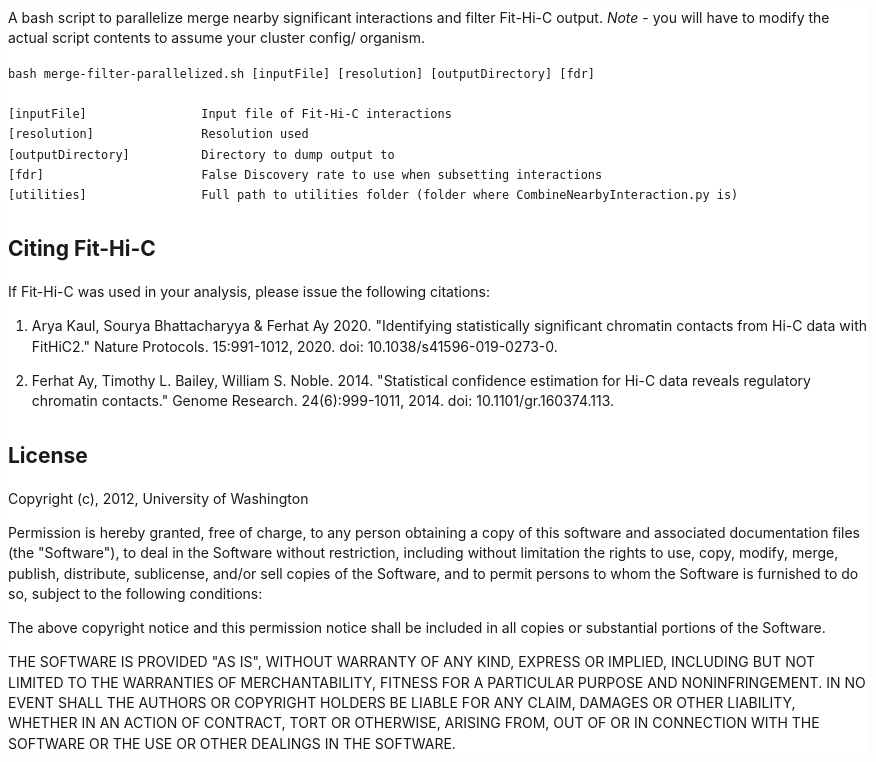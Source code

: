 A bash script to parallelize merge nearby significant interactions and filter Fit-Hi-C output.
*Note* - you will have to modify the actual script contents to assume your cluster config/
organism.

```
bash merge-filter-parallelized.sh [inputFile] [resolution] [outputDirectory] [fdr]

[inputFile]                Input file of Fit-Hi-C interactions
[resolution]               Resolution used
[outputDirectory]          Directory to dump output to
[fdr]                      False Discovery rate to use when subsetting interactions
[utilities]                Full path to utilities folder (folder where CombineNearbyInteraction.py is)
```

## Citing Fit-Hi-C
If Fit-Hi-C was used in your analysis, please issue the following citations:

1) Arya Kaul, Sourya Bhattacharyya & Ferhat Ay 2020. "Identifying statistically significant chromatin contacts from Hi-C data with FitHiC2."  Nature Protocols. 15:991-1012, 2020. doi: 10.1038/s41596-019-0273-0. 

2) Ferhat Ay, Timothy L. Bailey, William S. Noble. 2014. "Statistical confidence estimation for Hi-C data reveals regulatory chromatin contacts." Genome Research. 24(6):999-1011, 2014. doi: 10.1101/gr.160374.113.

## License
Copyright (c), 2012, University of Washington

Permission is hereby granted, free of charge, to any person obtaining a copy of this software and associated documentation files (the "Software"), to deal in the Software without restriction, including without limitation the rights to use, copy, modify, merge, publish, distribute, sublicense, and/or sell copies of the Software, and to permit persons to whom the Software is furnished to do so, subject to the following conditions:

The above copyright notice and this permission notice shall be included in all copies or substantial portions of the Software.

THE SOFTWARE IS PROVIDED "AS IS", WITHOUT WARRANTY OF ANY KIND, EXPRESS OR IMPLIED, INCLUDING BUT NOT LIMITED TO THE WARRANTIES OF MERCHANTABILITY, FITNESS FOR A PARTICULAR PURPOSE AND NONINFRINGEMENT. IN NO EVENT SHALL THE AUTHORS OR COPYRIGHT HOLDERS BE LIABLE FOR ANY CLAIM, DAMAGES OR OTHER LIABILITY, WHETHER IN AN ACTION OF CONTRACT, TORT OR OTHERWISE, ARISING FROM, OUT OF OR IN CONNECTION WITH THE SOFTWARE OR THE USE OR OTHER DEALINGS IN THE SOFTWARE.

